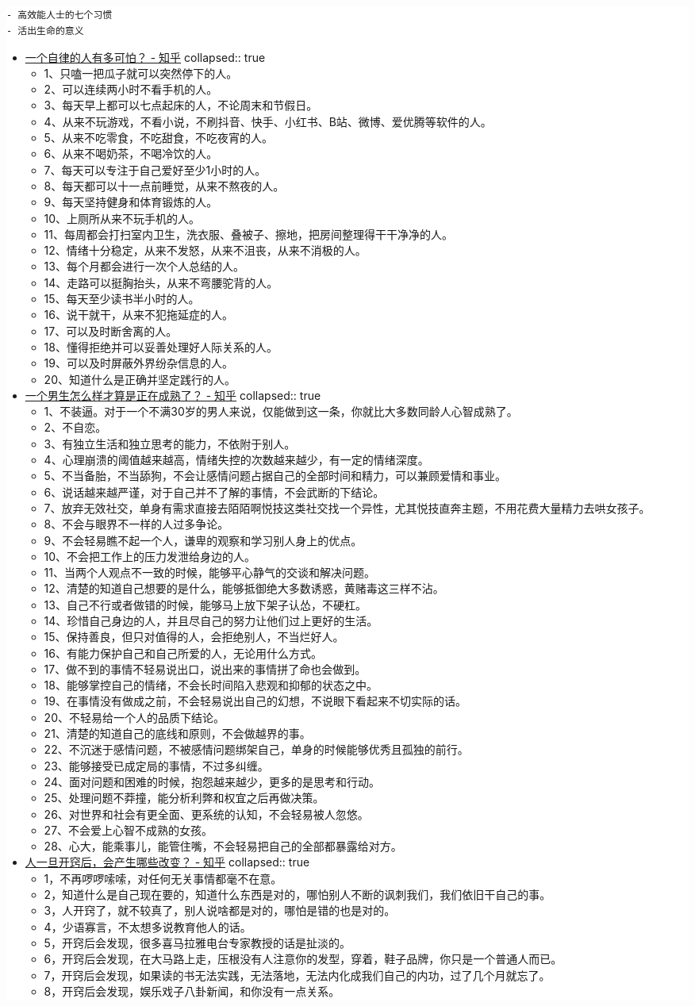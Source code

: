 	- 高效能人士的七个习惯
	- 活出生命的意义
- [一个自律的人有多可怕？ - 知乎](https://www.zhihu.com/question/304924099/answer/2307299722)
  collapsed:: true
	- 1、只嗑一把瓜子就可以突然停下的人。
	- 2、可以连续两小时不看手机的人。
	- 3、每天早上都可以七点起床的人，不论周末和节假日。
	- 4、从来不玩游戏，不看小说，不刷抖音、快手、小红书、B站、微博、爱优腾等软件的人。
	- 5、从来不吃零食，不吃甜食，不吃夜宵的人。
	- 6、从来不喝奶茶，不喝冷饮的人。
	- 7、每天可以专注于自己爱好至少1小时的人。
	- 8、每天都可以十一点前睡觉，从来不熬夜的人。
	- 9、每天坚持健身和体育锻炼的人。
	- 10、上厕所从来不玩手机的人。
	- 11、每周都会打扫室内卫生，洗衣服、叠被子、擦地，把房间整理得干干净净的人。
	- 12、情绪十分稳定，从来不发怒，从来不沮丧，从来不消极的人。
	- 13、每个月都会进行一次个人总结的人。
	- 14、走路可以挺胸抬头，从来不弯腰驼背的人。
	- 15、每天至少读书半小时的人。
	- 16、说干就干，从来不犯拖延症的人。
	- 17、可以及时断舍离的人。
	- 18、懂得拒绝并可以妥善处理好人际关系的人。
	- 19、可以及时屏蔽外界纷杂信息的人。
	- 20、知道什么是正确并坚定践行的人。
- [一个男生怎么样才算是正在成熟了？ - 知乎](https://www.zhihu.com/question/431134549/answer/2316531997)
  collapsed:: true
	- 1、不装逼。对于一个不满30岁的男人来说，仅能做到这一条，你就比大多数同龄人心智成熟了。
	- 2、不自恋。
	- 3、有独立生活和独立思考的能力，不依附于别人。
	- 4、心理崩溃的阈值越来越高，情绪失控的次数越来越少，有一定的情绪深度。
	- 5、不当备胎，不当舔狗，不会让感情问题占据自己的全部时间和精力，可以兼顾爱情和事业。
	- 6、说话越来越严谨，对于自己并不了解的事情，不会武断的下结论。
	- 7、放弃无效社交，单身有需求直接去陌陌啊悦技这类社交找一个异性，尤其悦技直奔主题，不用花费大量精力去哄女孩子。
	- 8、不会与眼界不一样的人过多争论。
	- 9、不会轻易瞧不起一个人，谦卑的观察和学习别人身上的优点。
	- 10、不会把工作上的压力发泄给身边的人。
	- 11、当两个人观点不一致的时候，能够平心静气的交谈和解决问题。
	- 12、清楚的知道自己想要的是什么，能够抵御绝大多数诱惑，黄赌毒这三样不沾。
	- 13、自己不行或者做错的时候，能够马上放下架子认怂，不硬杠。
	- 14、珍惜自己身边的人，并且尽自己的努力让他们过上更好的生活。
	- 15、保持善良，但只对值得的人，会拒绝别人，不当烂好人。
	- 16、有能力保护自己和自己所爱的人，无论用什么方式。
	- 17、做不到的事情不轻易说出口，说出来的事情拼了命也会做到。
	- 18、能够掌控自己的情绪，不会长时间陷入悲观和抑郁的状态之中。
	- 19、在事情没有做成之前，不会轻易说出自己的幻想，不说眼下看起来不切实际的话。
	- 20、不轻易给一个人的品质下结论。
	- 21、清楚的知道自己的底线和原则，不会做越界的事。
	- 22、不沉迷于感情问题，不被感情问题绑架自己，单身的时候能够优秀且孤独的前行。
	- 23、能够接受已成定局的事情，不过多纠缠。
	- 24、面对问题和困难的时候，抱怨越来越少，更多的是思考和行动。
	- 25、处理问题不莽撞，能分析利弊和权宜之后再做决策。
	- 26、对世界和社会有更全面、更系统的认知，不会轻易被人忽悠。
	- 27、不会爱上心智不成熟的女孩。
	- 28、心大，能乘事儿，能管住嘴，不会轻易把自己的全部都暴露给对方。
- [人一旦开窍后，会产生哪些改变？ - 知乎](https://www.zhihu.com/question/507160188/answer/2330321497)
  collapsed:: true
	- 1，不再啰啰嗦嗦，对任何无关事情都毫不在意。
	- 2，知道什么是自己现在要的，知道什么东西是对的，哪怕别人不断的讽刺我们，我们依旧干自己的事。
	- 3，人开窍了，就不较真了，别人说啥都是对的，哪怕是错的也是对的。
	- 4，少语寡言，不太想多说教育他人的话。
	- 5，开窍后会发现，很多喜马拉雅电台专家教授的话是扯淡的。
	- 6，开窍后会发现，在大马路上走，压根没有人注意你的发型，穿着，鞋子品牌，你只是一个普通人而已。
	- 7，开窍后会发现，如果读的书无法实践，无法落地，无法内化成我们自己的内功，过了几个月就忘了。
	- 8，开窍后会发现，娱乐戏子八卦新闻，和你没有一点关系。